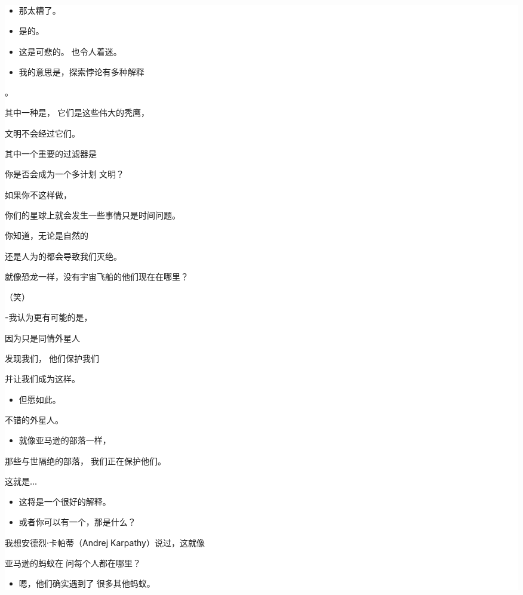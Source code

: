 - 那太糟了。
- 是的。

- 这是可悲的。 也令人着迷。

- 我的意思是，探索悖论有多种解释

。

其中一种是，
它们是这些伟大的秃鹰，

文明不会经过它们。

其中一个重要的过滤器是

你是否会成为一个多计划
文明？

如果你不这样做，


你们的星球上就会发生一些事情只是时间问题。

你知道，无论是自然的

还是人为的都会导致我们灭绝。

就像恐龙一样，没有宇宙飞船的他们现在在哪里？


（笑）

-我认为更有可能的是，

因为只是同情外星人

发现我们，
他们保护我们

并让我们成为这样。
- 但愿如此。

不错的外星人。

- 就像亚马逊的部落一样，

那些与世隔绝的部落，
我们正在保护他们。

这就是...

- 这将是一个很好的解释。

- 或者你可以有一个，那是什么？

我想安德烈·卡帕蒂（Andrej Karpathy）说过，这就像

亚马逊的蚂蚁在
问每个人都在哪里？

- 嗯，他们确实遇到了
很多其他蚂蚁。
